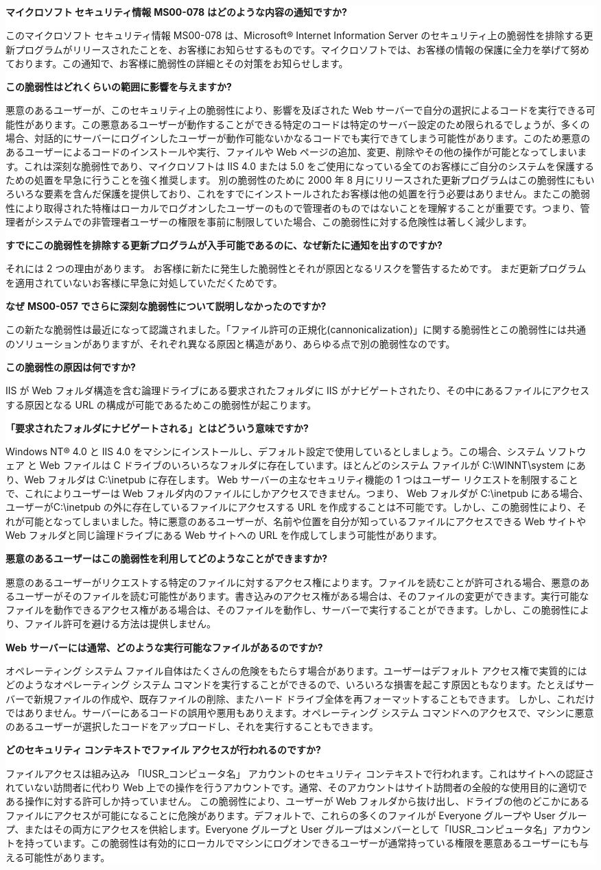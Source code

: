 <span></span>
**マイクロソフト セキュリティ情報** **MS00-078** **はどのような内容の通知ですか?**

このマイクロソフト セキュリティ情報 MS00-078 は、Microsoft® Internet Information Server のセキュリティ上の脆弱性を排除する更新プログラムがリリースされたことを、お客様にお知らせするものです。マイクロソフトでは、お客様の情報の保護に全力を挙げて努めております。この通知で、お客様に脆弱性の詳細とその対策をお知らせします。

**この脆弱性はどれくらいの範囲に影響を与えますか?**

悪意のあるユーザーが、このセキュリティ上の脆弱性により、影響を及ぼされた Web サーバーで自分の選択によるコードを実行できる可能性があります。この悪意あるユーザーが動作することができる特定のコードは特定のサーバー設定のため限られるでしょうが、多くの場合、対話的にサーバーにログインしたユーザーが動作可能ないかなるコードでも実行できてしまう可能性があります。このため悪意のあるユーザーによるコードのインストールや実行、ファイルや Web ページの追加、変更、削除やその他の操作が可能となってしまいます。これは深刻な脆弱性であり、マイクロソフトは IIS 4.0 または 5.0 をご使用になっている全てのお客様にご自分のシステムを保護するための処置を早急に行うことを強く推奨します。
別の脆弱性のために 2000 年 8 月にリリースされた更新プログラムはこの脆弱性にもいろいろな要素を含んだ保護を提供しており、これをすでにインストールされたお客様は他の処置を行う必要はありません。またこの脆弱性により取得された特権はローカルでログオンしたユーザーのもので管理者のものではないことを理解することが重要です。つまり、管理者がシステムでの非管理者ユーザーの権限を事前に制限していた場合、この脆弱性に対する危険性は著しく減少します。

**すでにこの脆弱性を排除する更新プログラムが入手可能であるのに、なぜ新たに通知を出すのですか?**

それには 2 つの理由があります。
お客様に新たに発生した脆弱性とそれが原因となるリスクを警告するためです。
まだ更新プログラムを適用されていないお客様に早急に対処していただくためです。

**なぜ** **MS00-057** **でさらに深刻な脆弱性について説明しなかったのですか?**

この新たな脆弱性は最近になって認識されました。「ファイル許可の正規化(cannonicalization)」に関する脆弱性とこの脆弱性には共通のソリューションがありますが、それぞれ異なる原因と構造があり、あらゆる点で別の脆弱性なのです。

**この脆弱性の原因は何ですか?**

IIS が Web フォルダ構造を含む論理ドライブにある要求されたフォルダに IIS がナビゲートされたり、その中にあるファイルにアクセスする原因となる URL の構成が可能であるためこの脆弱性が起こります。

**「要求されたフォルダにナビゲートされる」とはどういう意味ですか?**

Windows NT® 4.0 と IIS 4.0 をマシンにインストールし、デフォルト設定で使用しているとしましょう。この場合、システム ソフトウェア と Web ファイルは C ドライブのいろいろなフォルダに存在しています。ほとんどのシステム ファイルが C:\\WINNT\\system にあり、Web フォルダは C:\\inetpub に存在します。
Web サーバーの主なセキュリティ機能の 1 つはユーザー リクエストを制限することで、これによりユーザーは Web フォルダ内のファイルにしかアクセスできません。つまり、 Web フォルダが C:\\inetpub にある場合、ユーザーがC:\\inetpub の外に存在しているファイルにアクセスする URL を作成することは不可能です。しかし、この脆弱性により、それが可能となってしまいました。特に悪意のあるユーザーが、名前や位置を自分が知っているファイルにアクセスできる Web サイトや Web フォルダと同じ論理ドライブにある Web サイトへの URL を作成してしまう可能性があります。

**悪意のあるユーザーはこの脆弱性を利用してどのようなことができますか?**

悪意のあるユーザーがリクエストする特定のファイルに対するアクセス権によります。ファイルを読むことが許可される場合、悪意のあるユーザーがそのファイルを読む可能性があります。書き込みのアクセス権がある場合は、そのファイルの変更ができます。実行可能なファイルを動作できるアクセス権がある場合は、そのファイルを動作し、サーバーで実行することができます。しかし、この脆弱性により、ファイル許可を避ける方法は提供しません。

**Web** **サーバーには通常、どのような実行可能なファイルがあるのですか?**

オペレーティング システム ファイル自体はたくさんの危険をもたらす場合があります。ユーザーはデフォルト アクセス権で実質的にはどのようなオペレーティング システム コマンドを実行することができるので、いろいろな損害を起こす原因ともなります。たとえばサーバーで新規ファイルの作成や、既存ファイルの削除、またハード ドライブ全体を再フォーマットすることもできます。
しかし、これだけではありません。サーバーにあるコードの誤用や悪用もありえます。オペレーティング システム コマンドへのアクセスで、マシンに悪意のあるユーザーが選択したコードをアップロードし、それを実行することもできます。

**どのセキュリティ コンテキストでファイル アクセスが行われるのですか?**

ファイルアクセスは組み込み 「IUSR\_コンピュータ名」 アカウントのセキュリティ コンテキストで行われます。これはサイトへの認証されていない訪問者に代わり Web 上での操作を行うアカウントです。通常、そのアカウントはサイト訪問者の全般的な使用目的に適切である操作に対する許可しか持っていません。
この脆弱性により、ユーザーが Web フォルダから抜け出し、ドライブの他のどこかにあるファイルにアクセスが可能になることに危険があります。デフォルトで、これらの多くのファイルが Everyone グループや User グループ、またはその両方にアクセスを供給します。Everyone グループと User グループはメンバーとして「IUSR\_コンピュータ名」アカウントを持っています。この脆弱性は有効的にローカルでマシンにログオンできるユーザーが通常持っている権限を悪意あるユーザーにも与える可能性があります。
